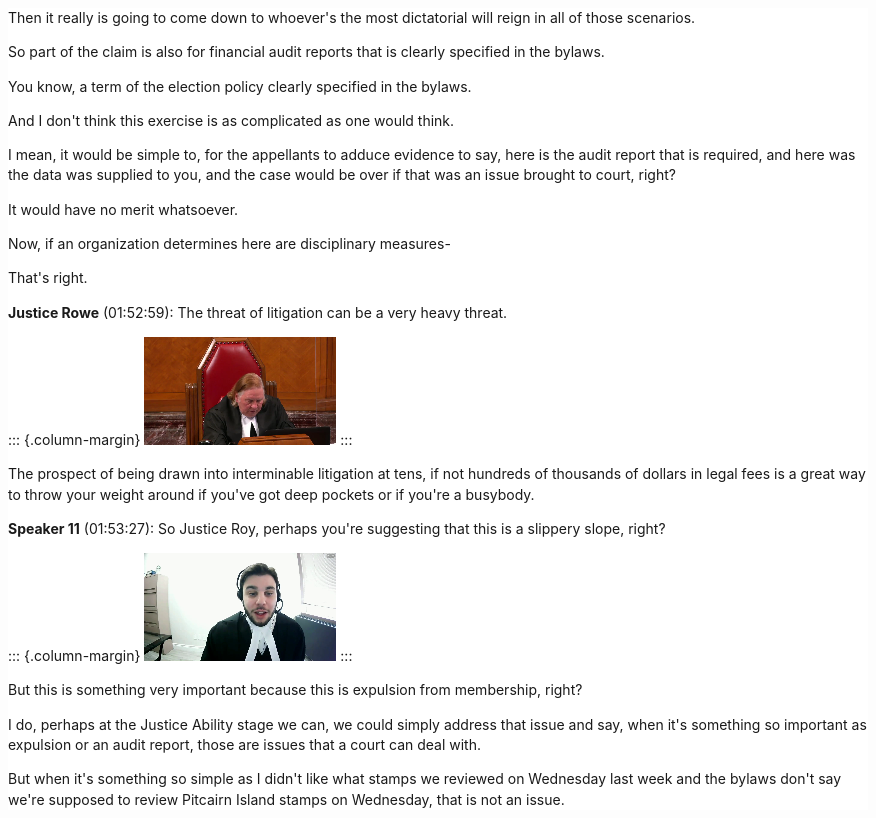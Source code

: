 Then it really is going to come down to whoever's the most dictatorial will reign in all of those scenarios.

So part of the claim is also for financial audit reports that is clearly specified in the bylaws.

You know, a term of the election policy clearly specified in the bylaws.

And I don't think this exercise is as complicated as one would think.

I mean, it would be simple to, for the appellants to adduce evidence to say, here is the audit report that is required, and here was the data was supplied to you, and the case would be over if that was an issue brought to court, right?

It would have no merit whatsoever.

Now, if an organization determines here are disciplinary measures-

That's right.

**Justice Rowe** (01:52:59): The threat of litigation can be a very heavy threat.

::: {.column-margin}
![](6792.png)
:::

The prospect of being drawn into interminable litigation at tens, if not hundreds of thousands of dollars in legal fees is a great way to throw your weight around if you've got deep pockets or if you're a busybody.

**Speaker 11** (01:53:27): So Justice Roy, perhaps you're suggesting that this is a slippery slope, right?

::: {.column-margin}
![](6823.png)
:::

But this is something very important because this is expulsion from membership, right?

I do, perhaps at the Justice Ability stage we can, we could simply address that issue and say, when it's something so important as expulsion or an audit report, those are issues that a court can deal with.

But when it's something so simple as I didn't like what stamps we reviewed on Wednesday last week and the bylaws don't say we're supposed to review Pitcairn Island stamps on Wednesday, that is not an issue.
